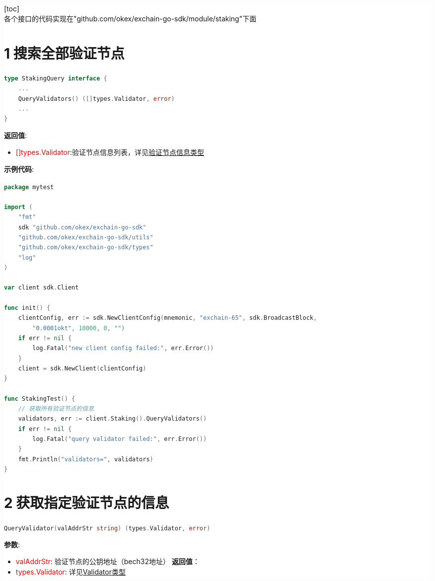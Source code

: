 [toc]
</br>
各个接口的代码实现在"github.com/okex/exchain-go-sdk/module/staking"下面

# 1 搜索全部验证节点
```go
type StakingQuery interface {
    ...
    QueryValidators() ([]types.Validator, error)
    ...
}
```
**返回值**:
- <font color=red>[]types.Validator</font>:验证节点信息列表，详见[验证节点信息类型](100_各个类型定义.md#8-validator类型)


**示例代码**:
```go
package mytest

import (
    "fmt"
    sdk "github.com/okex/exchain-go-sdk"
    "github.com/okex/exchain-go-sdk/utils"
    "github.com/okex/exchain-go-sdk/types"
    "log"
)

var client sdk.Client

func init() {
    clientConfig, err := sdk.NewClientConfig(mnemonic, "exchain-65", sdk.BroadcastBlock,
        "0.0001okt", 10000, 0, "")
    if err != nil {
        log.Fatal("new client config failed:", err.Error())
    }
    client = sdk.NewClient(clientConfig)
}

func StakingTest() {
    // 获取所有验证节点的信息
    validators, err := client.Staking().QueryValidators()
    if err != nil {
        log.Fatal("query validator failed:", err.Error())
    }
    fmt.Println("validators=", validators)
}
```

# 2 获取指定验证节点的信息
```go
QueryValidator(valAddrStr string) (types.Validator, error)
```
**参数**:
- <font color=red>valAddrStr</font>: 验证节点的公钥地址（bech32地址）
**返回值**：
- <font color=red>types.Validator</font>: 详见[Validator类型](100_各个类型定义.md#8-validator类型)

